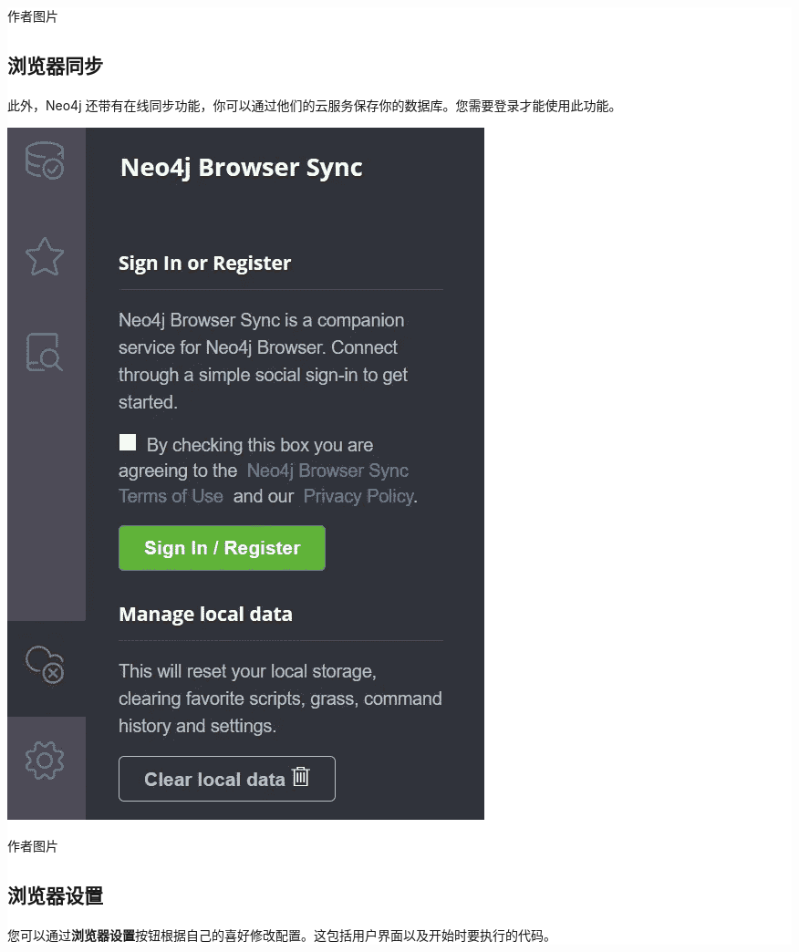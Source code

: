 
作者图片

## 浏览器同步

此外，Neo4j 还带有在线同步功能，你可以通过他们的云服务保存你的数据库。您需要登录才能使用此功能。

![](img/fc72aa39aff5745fc106e3c1407e11f6.png)

作者图片

## 浏览器设置

您可以通过**浏览器设置**按钮根据自己的喜好修改配置。这包括用户界面以及开始时要执行的代码。
